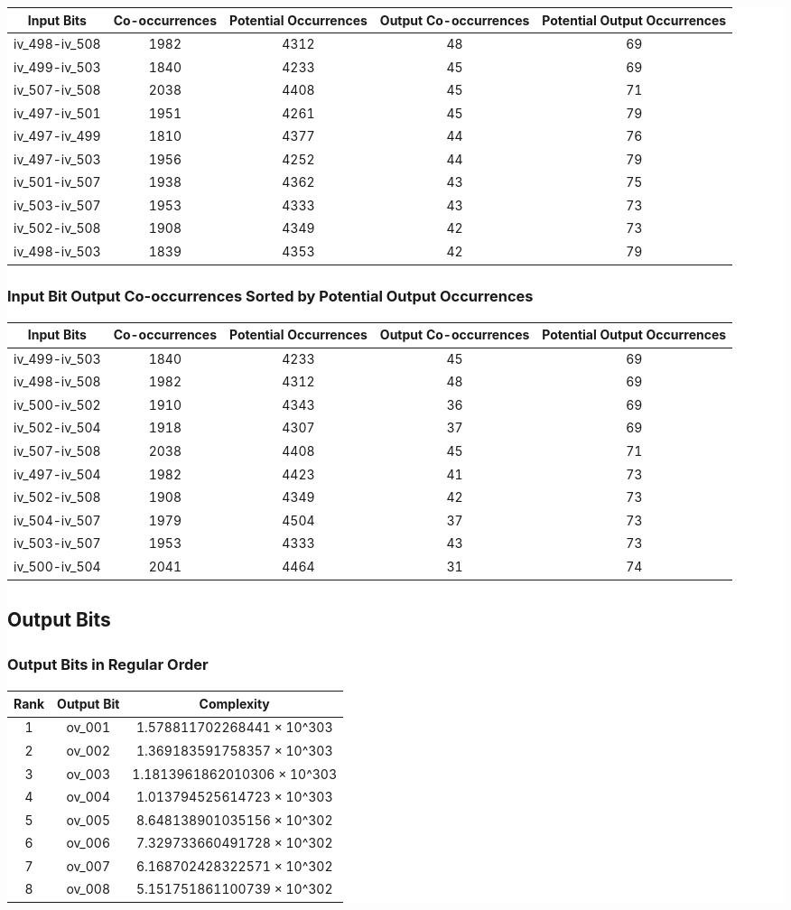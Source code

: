 | Input Bits | Co-occurrences | Potential Occurrences | Output Co-occurrences | Potential Output Occurrences |
|:----------:|:--------------:|:---------------------:|:---------------------:|:----------------------------:|
| iv_498-iv_508 | 1982 | 4312 | 48 | 69 |
| iv_499-iv_503 | 1840 | 4233 | 45 | 69 |
| iv_507-iv_508 | 2038 | 4408 | 45 | 71 |
| iv_497-iv_501 | 1951 | 4261 | 45 | 79 |
| iv_497-iv_499 | 1810 | 4377 | 44 | 76 |
| iv_497-iv_503 | 1956 | 4252 | 44 | 79 |
| iv_501-iv_507 | 1938 | 4362 | 43 | 75 |
| iv_503-iv_507 | 1953 | 4333 | 43 | 73 |
| iv_502-iv_508 | 1908 | 4349 | 42 | 73 |
| iv_498-iv_503 | 1839 | 4353 | 42 | 79 |

### Input Bit Output Co-occurrences Sorted by Potential Output Occurrences

| Input Bits | Co-occurrences | Potential Occurrences | Output Co-occurrences | Potential Output Occurrences |
|:----------:|:--------------:|:---------------------:|:---------------------:|:----------------------------:|
| iv_499-iv_503 | 1840 | 4233 | 45 | 69 |
| iv_498-iv_508 | 1982 | 4312 | 48 | 69 |
| iv_500-iv_502 | 1910 | 4343 | 36 | 69 |
| iv_502-iv_504 | 1918 | 4307 | 37 | 69 |
| iv_507-iv_508 | 2038 | 4408 | 45 | 71 |
| iv_497-iv_504 | 1982 | 4423 | 41 | 73 |
| iv_502-iv_508 | 1908 | 4349 | 42 | 73 |
| iv_504-iv_507 | 1979 | 4504 | 37 | 73 |
| iv_503-iv_507 | 1953 | 4333 | 43 | 73 |
| iv_500-iv_504 | 2041 | 4464 | 31 | 74 |

## Output Bits

### Output Bits in Regular Order

| Rank | Output Bit | Complexity |
|:----:|:----------:|:----------:|
| 1 | ov_001 | 1.578811702268441 × 10^303 |
| 2 | ov_002 | 1.369183591758357 × 10^303 |
| 3 | ov_003 | 1.1813961862010306 × 10^303 |
| 4 | ov_004 | 1.013794525614723 × 10^303 |
| 5 | ov_005 | 8.648138901035156 × 10^302 |
| 6 | ov_006 | 7.329733660491728 × 10^302 |
| 7 | ov_007 | 6.168702428322571 × 10^302 |
| 8 | ov_008 | 5.151751861100739 × 10^302 |